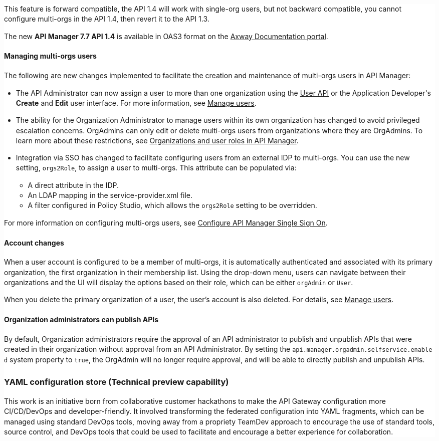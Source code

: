 This feature is forward compatible, the API 1.4 will work with single-org users, but not backward compatible, you cannot configure multi-orgs in the API 1.4, then revert it to the API 1.3.

The new **API Manager 7.7 API 1.4** is available in OAS3 format on the [Axway Documentation portal](https://docs.axway.com/category/api).

#### Managing multi-orgs users

The following are new changes implemented to facilitate the creation and maintenance of multi-orgs users in API Manager:

* The API Administrator can now assign a user to more than one organization using the [User API](http://apidocs.axway.com/swagger-ui-NEW/index.html?productname=apimanager&productversion=7.7.0&filename=api-manager-V_1_4-oas3.json#/Users) or the Application Developer's **Create** and **Edit** user interface. For more information, see [Manage users](/docs/apim_administration/apimgr_admin/api_mgmt_admin#manage-users).
* The ability for the Organization Administrator to manage users within its own organization has changed to avoid privileged escalation concerns. OrgAdmins can only edit or delete multi-orgs users from organizations where they are OrgAdmins. To learn more about these restrictions, see [Organizations and user roles in API Manager](/docs/api_mgmt_overview/key_concepts/api_mgmt_orgs_roles#organizations-and-user-roles-in-api-manager).
* Integration via SSO has changed to facilitate configuring users from an external IDP to multi-orgs. You can use the new setting, `orgs2Role`, to assign a user to multi-orgs. This attribute can be populated via:

    * A direct attribute in the IDP.
    * An LDAP mapping in the service-provider.xml file.
    * A filter configured in Policy Studio, which allows the `orgs2Role` setting to be overridden.

For more information on configuring multi-orgs users, see [Configure API Manager Single Sign On](/docs/apim_administration/apimgr_sso/saml_sso_config/).

#### Account changes

When a user account is configured to be a member of multi-orgs, it is automatically authenticated and associated with its primary organization, the first organization in their membership list. Using the drop-down menu, users can navigate between their organizations and the UI will display the options based on their role, which can be either `orgAdmin` or `User`.

When you delete the primary organization of a user, the user’s account is also deleted. For details, see [Manage users](/docs/apim_administration/apimgr_admin/api_mgmt_admin#manage-users).

#### Organization administrators can publish APIs

By default, Organization administrators require the approval of an API administrator to publish and unpublish APIs that were created in their organization without approval from an API Administrator. By setting the `api.manager.orgadmin.selfservice.enabled` system property to `true`, the OrgAdmin will no longer require approval, and will be able to directly publish and unpublish APIs.

### YAML configuration store (Technical preview capability)

This work is an initiative born from collaborative customer hackathons to make the API Gateway configuration more CI/CD/DevOps and developer-friendly.​ It involved transforming the federated configuration into YAML fragments, which can be managed using standard DevOps tools, moving away from a propriety TeamDev approach to encourage the use of standard tools, source control, and DevOps tools that could be used to facilitate and encourage a better experience for collaboration.​
